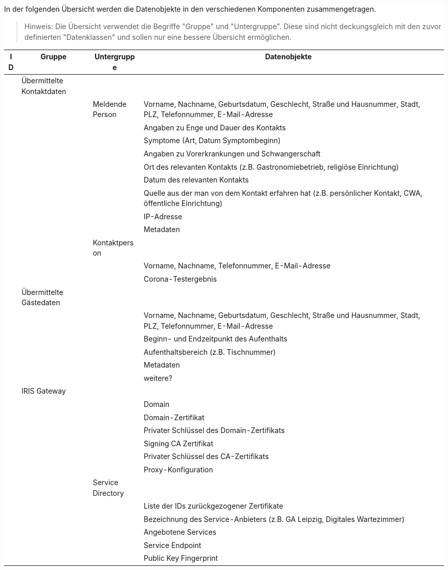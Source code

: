 In der folgenden Übersicht werden die Datenobjekte in den verschiedenen Komponenten zusammengetragen.

> Hinweis: Die Übersicht verwendet die Begriffe "Gruppe" und "Untergruppe". Diese sind nicht deckungsgleich mit den zuvor
> definierten "Datenklassen" und sollen nur eine bessere Übersicht ermöglichen.

|ID| Gruppe|Untergruppe| Datenobjekte||
|---|---|---|---|---|
| |Übermittelte Kontaktdaten|||
| | |Meldende Person |Vorname, Nachname, Geburtsdatum, Geschlecht, Straße und Hausnummer, Stadt, PLZ, Telefonnummer, E-Mail-Adresse|
| | | | Angaben zu Enge und Dauer des Kontakts |
| | | | Symptome (Art, Datum Symptombeginn)
| | | | Angaben zu Vorerkrankungen und Schwangerschaft
| | | | Ort des relevanten Kontakts (z.B. Gastronomiebetrieb, religiöse Einrichtung)|
| | | | Datum des relevanten Kontakts|
| | | | Quelle aus der man von dem Kontakt erfahren hat (z.B. persönlicher Kontakt, CWA, öffentliche Einrichtung)|
| | | | IP-Adresse|
| | | | Metadaten|
| | | Kontaktperson|
| | | | Vorname, Nachname, Telefonnummer, E-Mail-Adresse|
| | | | Corona-Testergebnis|
| |Übermittelte Gästedaten||
| | | | Vorname, Nachname, Geburtsdatum, Geschlecht, Straße und Hausnummer, Stadt, PLZ, Telefonnummer, E-Mail-Adresse| |
| | | | Beginn- und Endzeitpunkt des Aufenthalts| |
| | | | Aufenthaltsbereich (z.B. Tischnummer)| |
| | | | Metadaten|
| | | | weitere?| |
| |IRIS Gateway||||
| | | | Domain|
| | | | Domain-Zertifikat|
| | | | Privater Schlüssel des Domain-Zertifikats|
| | | | Signing CA Zertifikat|
| | | | Privater Schlüssel des CA-Zertifikats|
| | | | Proxy-Konfiguration|
| | | Service Directory|||
| | | | Liste der IDs zurückgezogener Zertifikate|
| | | | Bezeichnung des Service-Anbieters (z.B. GA Leipzig, Digitales Wartezimmer)|
| | | | Angebotene Services|
| | | | Service Endpoint|
| | | | Public Key Fingerprint|